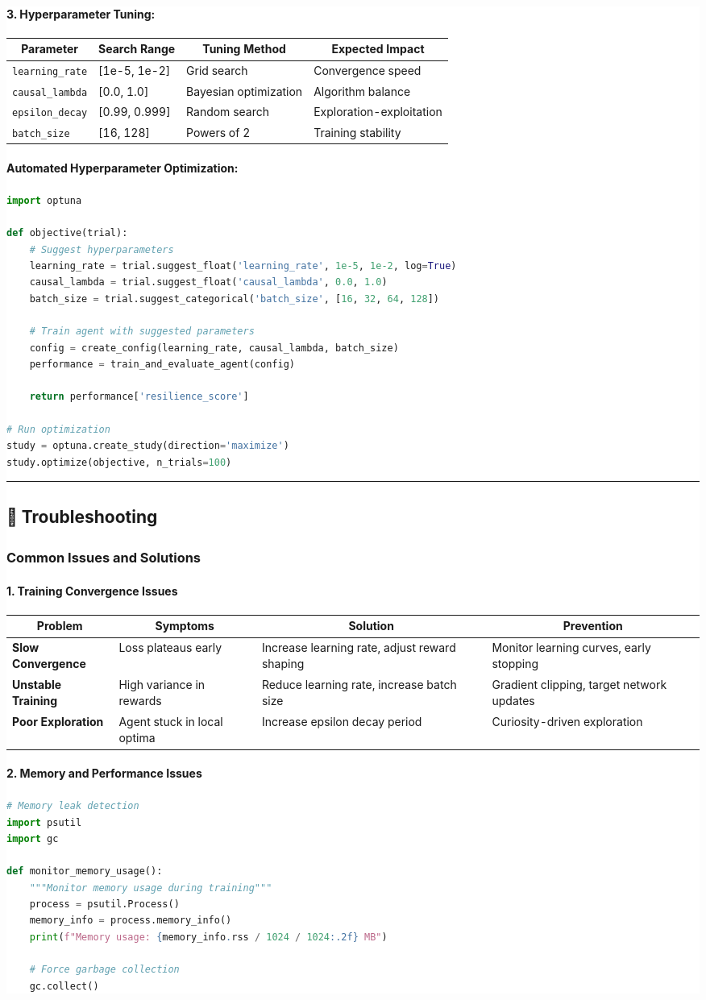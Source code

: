 #### **3. Hyperparameter Tuning:**

| Parameter | Search Range | Tuning Method | Expected Impact |
|-----------|--------------|---------------|-----------------|
| `learning_rate` | [1e-5, 1e-2] | Grid search | Convergence speed |
| `causal_lambda` | [0.0, 1.0] | Bayesian optimization | Algorithm balance |
| `epsilon_decay` | [0.99, 0.999] | Random search | Exploration-exploitation |
| `batch_size` | [16, 128] | Powers of 2 | Training stability |

#### **Automated Hyperparameter Optimization:**
```python
import optuna

def objective(trial):
    # Suggest hyperparameters
    learning_rate = trial.suggest_float('learning_rate', 1e-5, 1e-2, log=True)
    causal_lambda = trial.suggest_float('causal_lambda', 0.0, 1.0)
    batch_size = trial.suggest_categorical('batch_size', [16, 32, 64, 128])
    
    # Train agent with suggested parameters
    config = create_config(learning_rate, causal_lambda, batch_size)
    performance = train_and_evaluate_agent(config)
    
    return performance['resilience_score']

# Run optimization
study = optuna.create_study(direction='maximize')
study.optimize(objective, n_trials=100)
```

---

## 🔧 Troubleshooting

### **Common Issues and Solutions**

#### **1. Training Convergence Issues**

| Problem | Symptoms | Solution | Prevention |
|---------|----------|----------|------------|
| **Slow Convergence** | Loss plateaus early | Increase learning rate, adjust reward shaping | Monitor learning curves, early stopping |
| **Unstable Training** | High variance in rewards | Reduce learning rate, increase batch size | Gradient clipping, target network updates |
| **Poor Exploration** | Agent stuck in local optima | Increase epsilon decay period | Curiosity-driven exploration |

#### **2. Memory and Performance Issues**

```python
# Memory leak detection
import psutil
import gc

def monitor_memory_usage():
    """Monitor memory usage during training"""
    process = psutil.Process()
    memory_info = process.memory_info()
    print(f"Memory usage: {memory_info.rss / 1024 / 1024:.2f} MB")
    
    # Force garbage collection
    gc.collect()

```